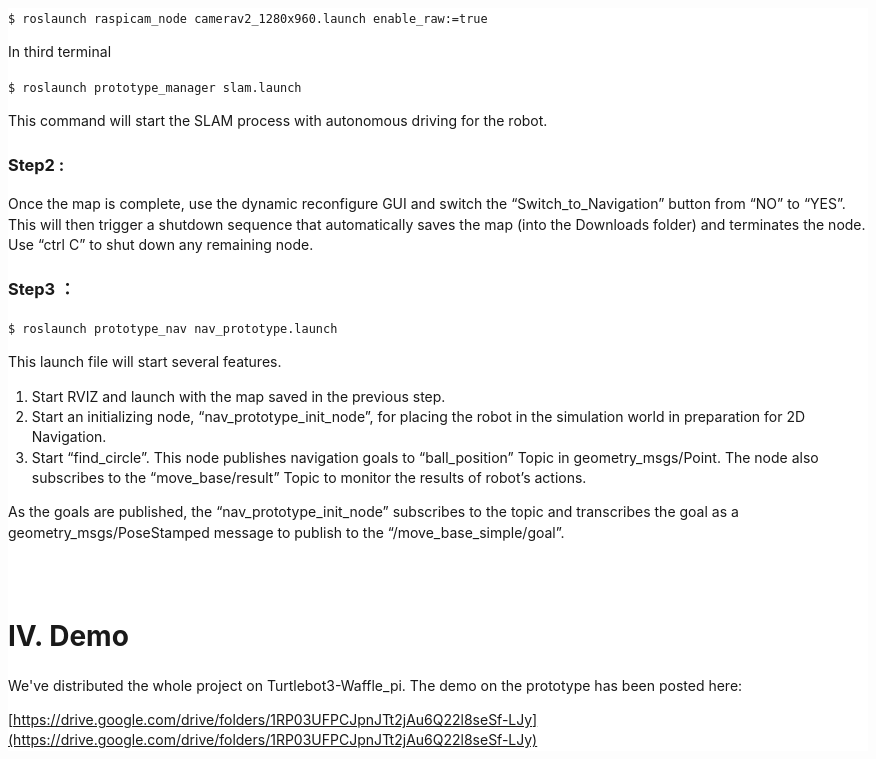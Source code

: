 ```bash
$ roslaunch raspicam_node camerav2_1280x960.launch enable_raw:=true
```

In third terminal

```bash
$ roslaunch prototype_manager slam.launch
```

This command will start the SLAM process with autonomous driving for the robot.  

### Step2 :  

Once the map is complete, use the dynamic reconfigure GUI and switch the “Switch_to_Navigation” button from “NO” to “YES”. This will then trigger a shutdown sequence that automatically saves the map (into the Downloads folder) and terminates the node. Use “ctrl C” to shut down any remaining node.

### Step3 ：  

```bash
$ roslaunch prototype_nav nav_prototype.launch
```

This launch file will start several features.  

1. Start RVIZ and launch with the map saved in the previous step.  
2. Start an initializing node, “nav_prototype_init_node”, for placing the robot in the simulation world in preparation for 2D Navigation.  
4. Start “find_circle”. This node publishes navigation goals to “ball_position” Topic in geometry_msgs/Point. The node also subscribes to the “move_base/result” Topic to monitor the results of robot’s actions.  

As the goals are published, the “nav_prototype_init_node” subscribes to the topic and transcribes the goal as a geometry_msgs/PoseStamped message to publish to the “/move_base_simple/goal”.  

&nbsp;




# IV. Demo

We've distributed the whole project on Turtlebot3-Waffle_pi. The demo on the prototype has been posted here:

[https://drive.google.com/drive/folders/1RP03UFPCJpnJTt2jAu6Q22l8seSf-LJy](https://drive.google.com/drive/folders/1RP03UFPCJpnJTt2jAu6Q22l8seSf-LJy)

